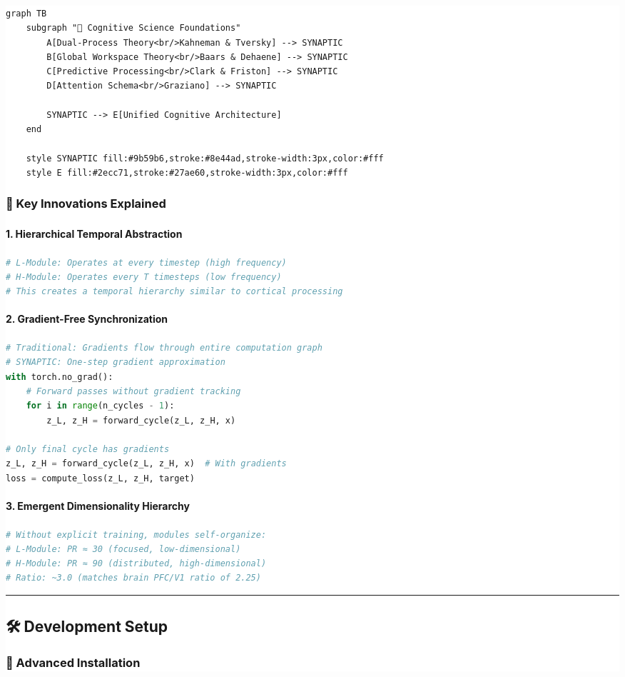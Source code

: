 ```mermaid
graph TB
    subgraph "🧠 Cognitive Science Foundations"
        A[Dual-Process Theory<br/>Kahneman & Tversky] --> SYNAPTIC
        B[Global Workspace Theory<br/>Baars & Dehaene] --> SYNAPTIC
        C[Predictive Processing<br/>Clark & Friston] --> SYNAPTIC
        D[Attention Schema<br/>Graziano] --> SYNAPTIC
        
        SYNAPTIC --> E[Unified Cognitive Architecture]
    end
    
    style SYNAPTIC fill:#9b59b6,stroke:#8e44ad,stroke-width:3px,color:#fff
    style E fill:#2ecc71,stroke:#27ae60,stroke-width:3px,color:#fff
```

### 🔬 Key Innovations Explained

#### **1. Hierarchical Temporal Abstraction**
```python
# L-Module: Operates at every timestep (high frequency)
# H-Module: Operates every T timesteps (low frequency)
# This creates a temporal hierarchy similar to cortical processing
```

#### **2. Gradient-Free Synchronization**
```python
# Traditional: Gradients flow through entire computation graph
# SYNAPTIC: One-step gradient approximation
with torch.no_grad():
    # Forward passes without gradient tracking
    for i in range(n_cycles - 1):
        z_L, z_H = forward_cycle(z_L, z_H, x)
        
# Only final cycle has gradients
z_L, z_H = forward_cycle(z_L, z_H, x)  # With gradients
loss = compute_loss(z_L, z_H, target)
```

#### **3. Emergent Dimensionality Hierarchy**
```python
# Without explicit training, modules self-organize:
# L-Module: PR ≈ 30 (focused, low-dimensional)
# H-Module: PR ≈ 90 (distributed, high-dimensional)
# Ratio: ~3.0 (matches brain PFC/V1 ratio of 2.25)
```

---

## 🛠️ Development Setup

### 🔧 Advanced Installation
